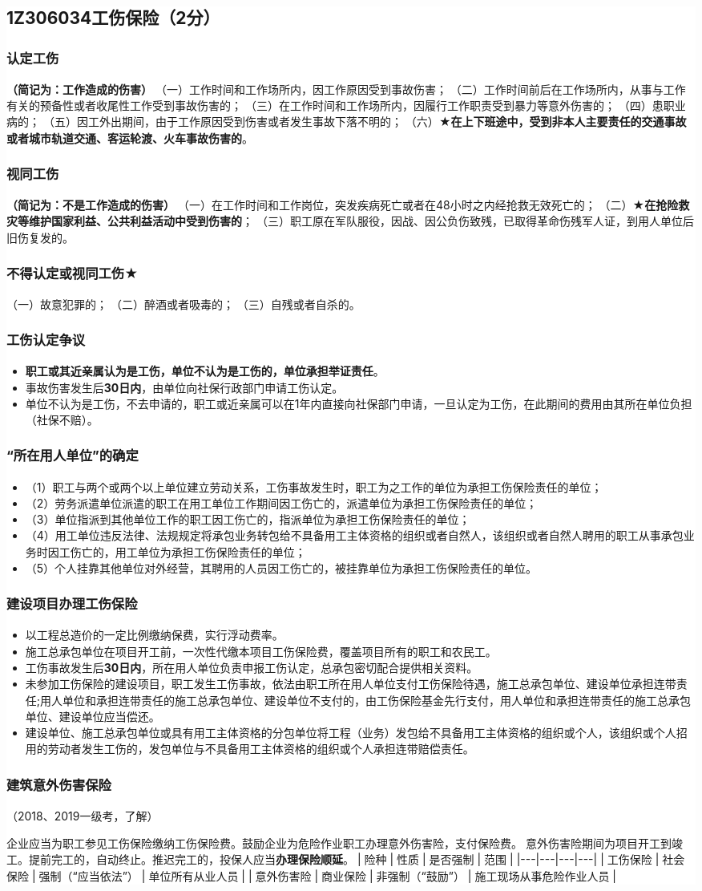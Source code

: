 ## 1Z306034工伤保险（2分）
### 认定工伤
**（简记为：工作造成的伤害）**
（一）工作时间和工作场所内，因工作原因受到事故伤害；
（二）工作时间前后在工作场所内，从事与工作有关的预备性或者收尾性工作受到事故伤害的；
（三）在工作时间和工作场所内，因履行工作职责受到暴力等意外伤害的；
（四）患职业病的；
（五）因工外出期间，由于工作原因受到伤害或者发生事故下落不明的；
（六）**★在上下班途中，受到非本人主要责任的交通事故或者城市轨道交通、客运轮渡、火车事故伤害的**。

### 视同工伤
**（简记为：不是工作造成的伤害）**
（一）在工作时间和工作岗位，突发疾病死亡或者在48小时之内经抢救无效死亡的；
（二）**★在抢险救灾等维护国家利益、公共利益活动中受到伤害的**；
（三）职工原在军队服役，因战、因公负伤致残，已取得革命伤残军人证，到用人单位后旧伤复发的。

### 不得认定或视同工伤★
（一）故意犯罪的；
（二）醉酒或者吸毒的；
（三）自残或者自杀的。

### 工伤认定争议
- **职工或其近亲属认为是工伤，单位不认为是工伤的，单位承担举证责任**。
- 事故伤害发生后**30日内**，由单位向社保行政部门申请工伤认定。
- 单位不认为是工伤，不去申请的，职工或近亲属可以在1年内直接向社保部门申请，一旦认定为工伤，在此期间的费用由其所在单位负担（社保不赔）。

### “所在用人单位”的确定
- （1）职工与两个或两个以上单位建立劳动关系，工伤事故发生时，职工为之工作的单位为承担工伤保险责任的单位；
- （2）劳务派遣单位派遣的职工在用工单位工作期间因工伤亡的，派遣单位为承担工伤保险责任的单位；
- （3）单位指派到其他单位工作的职工因工伤亡的，指派单位为承担工伤保险责任的单位；
- （4）用工单位违反法律、法规规定将承包业务转包给不具备用工主体资格的组织或者自然人，该组织或者自然人聘用的职工从事承包业务时因工伤亡的，用工单位为承担工伤保险责任的单位；
- （5）个人挂靠其他单位对外经营，其聘用的人员因工伤亡的，被挂靠单位为承担工伤保险责任的单位。

### 建设项目办理工伤保险
- 以工程总造价的一定比例缴纳保费，实行浮动费率。
- 施工总承包单位在项目开工前，一次性代缴本项目工伤保险费，覆盖项目所有的职工和农民工。
- 工伤事故发生后**30日内**，所在用人单位负责申报工伤认定，总承包密切配合提供相关资料。
- 未参加工伤保险的建设项目，职工发生工伤事故，依法由职工所在用人单位支付工伤保险待遇，施工总承包单位、建设单位承担连带责任;用人单位和承担连带责任的施工总承包单位、建设单位不支付的，由工伤保险基金先行支付，用人单位和承担连带责任的施工总承包单位、建设单位应当偿还。
- 建设单位、施工总承包单位或具有用工主体资格的分包单位将工程（业务）发包给不具备用工主体资格的组织或个人，该组织或个人招用的劳动者发生工伤的，发包单位与不具备用工主体资格的组织或个人承担连带赔偿责任。

### 建筑意外伤害保险
（2018、2019一级考，了解）

企业应当为职工参见工伤保险缴纳工伤保险费。鼓励企业为危险作业职工办理意外伤害险，支付保险费。
意外伤害险期间为项目开工到竣工。提前完工的，自动终止。推迟完工的，投保人应当**办理保险顺延**。
| 险种 | 性质 | 是否强制 | 范围 | 
|---|---|---|---|
| 工伤保险 | 社会保险 | 强制（“应当依法”） | 单位所有从业人员 |
| 意外伤害险 | 商业保险 | 非强制（“鼓励”） | 施工现场从事危险作业人员 |
